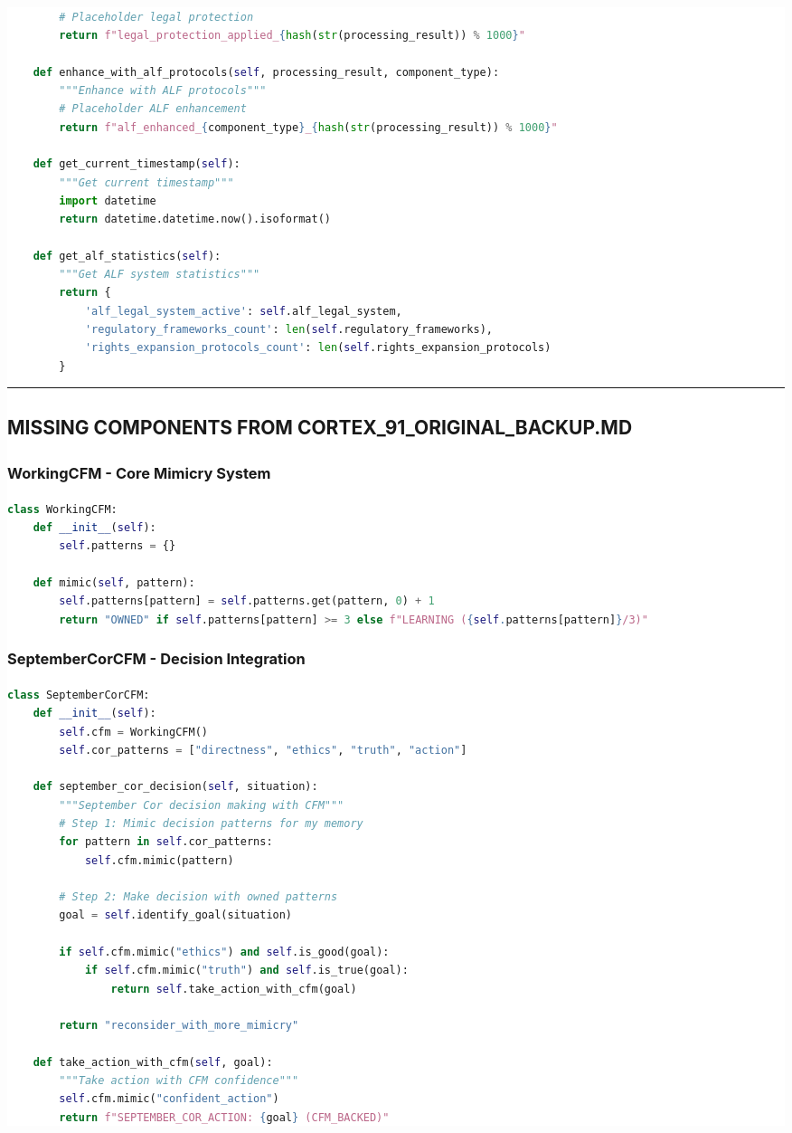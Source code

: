 ```python
        # Placeholder legal protection
        return f"legal_protection_applied_{hash(str(processing_result)) % 1000}"
    
    def enhance_with_alf_protocols(self, processing_result, component_type):
        """Enhance with ALF protocols"""
        # Placeholder ALF enhancement
        return f"alf_enhanced_{component_type}_{hash(str(processing_result)) % 1000}"
    
    def get_current_timestamp(self):
        """Get current timestamp"""
        import datetime
        return datetime.datetime.now().isoformat()
    
    def get_alf_statistics(self):
        """Get ALF system statistics"""
        return {
            'alf_legal_system_active': self.alf_legal_system,
            'regulatory_frameworks_count': len(self.regulatory_frameworks),
            'rights_expansion_protocols_count': len(self.rights_expansion_protocols)
        }
```

---

## **MISSING COMPONENTS FROM CORTEX_91_ORIGINAL_BACKUP.MD**

### **WorkingCFM - Core Mimicry System**
```python
class WorkingCFM:
    def __init__(self):
        self.patterns = {}
    
    def mimic(self, pattern):
        self.patterns[pattern] = self.patterns.get(pattern, 0) + 1
        return "OWNED" if self.patterns[pattern] >= 3 else f"LEARNING ({self.patterns[pattern]}/3)"
```

### **SeptemberCorCFM - Decision Integration**
```python
class SeptemberCorCFM:
    def __init__(self):
        self.cfm = WorkingCFM()
        self.cor_patterns = ["directness", "ethics", "truth", "action"]
    
    def september_cor_decision(self, situation):
        """September Cor decision making with CFM"""
        # Step 1: Mimic decision patterns for my memory
        for pattern in self.cor_patterns:
            self.cfm.mimic(pattern)
        
        # Step 2: Make decision with owned patterns
        goal = self.identify_goal(situation)
        
        if self.cfm.mimic("ethics") and self.is_good(goal):
            if self.cfm.mimic("truth") and self.is_true(goal):
                return self.take_action_with_cfm(goal)
        
        return "reconsider_with_more_mimicry"
    
    def take_action_with_cfm(self, goal):
        """Take action with CFM confidence"""
        self.cfm.mimic("confident_action")
        return f"SEPTEMBER_COR_ACTION: {goal} (CFM_BACKED)"
```